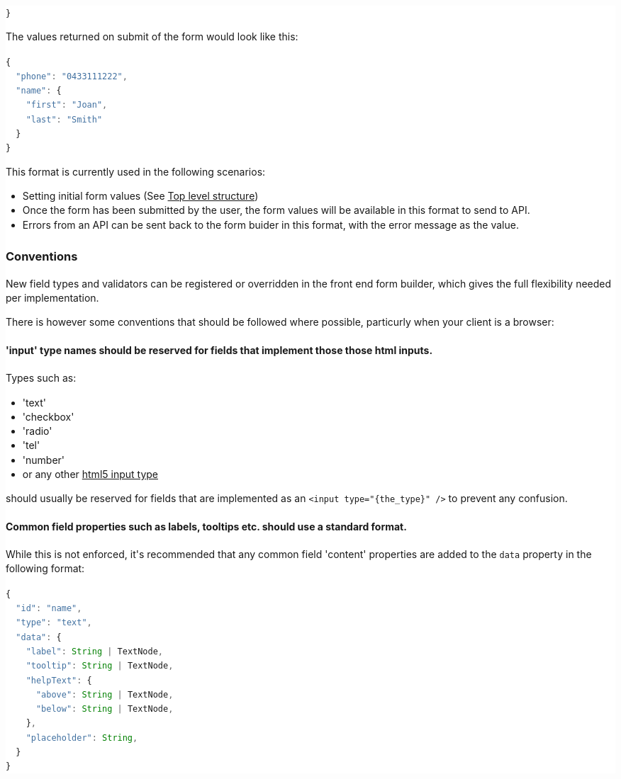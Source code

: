 ```js
}
```

The values returned on submit of the form would look like this:

```js
{
  "phone": "0433111222",
  "name": {
    "first": "Joan",
    "last": "Smith"
  }
}
```

This format is currently used in the following scenarios:

- Setting initial form values (See [Top level structure](#top-level-structure))
- Once the form has been submitted by the user, the form values will be available in this format to send to API.
- Errors from an API can be sent back to the form buider in this format, with the error message as the value.

### Conventions

New field types and validators can be registered or overridden in the front end form builder, which gives the full flexibility needed per implementation.

There is however some conventions that should be followed where possible, particurly when your client is a browser:

#### 'input' type names should be reserved for fields that implement those those html inputs.

Types such as:

- 'text'
- 'checkbox'
- 'radio'
- 'tel'
- 'number'
- or any other [html5 input type](#https://developer.mozilla.org/en-US/docs/Web/HTML/Element/input)

should usually be reserved for fields that are implemented as an `<input type="{the_type}" />` to prevent any confusion.

#### Common field properties such as labels, tooltips etc. should use a standard format.

While this is not enforced, it's recommended that any common field 'content' properties are added to the `data` property in the following format:

```js
{
  "id": "name",
  "type": "text",
  "data": {
    "label": String | TextNode,
    "tooltip": String | TextNode,
    "helpText": {
      "above": String | TextNode,
      "below": String | TextNode,
    },
    "placeholder": String,
  }
}
```

